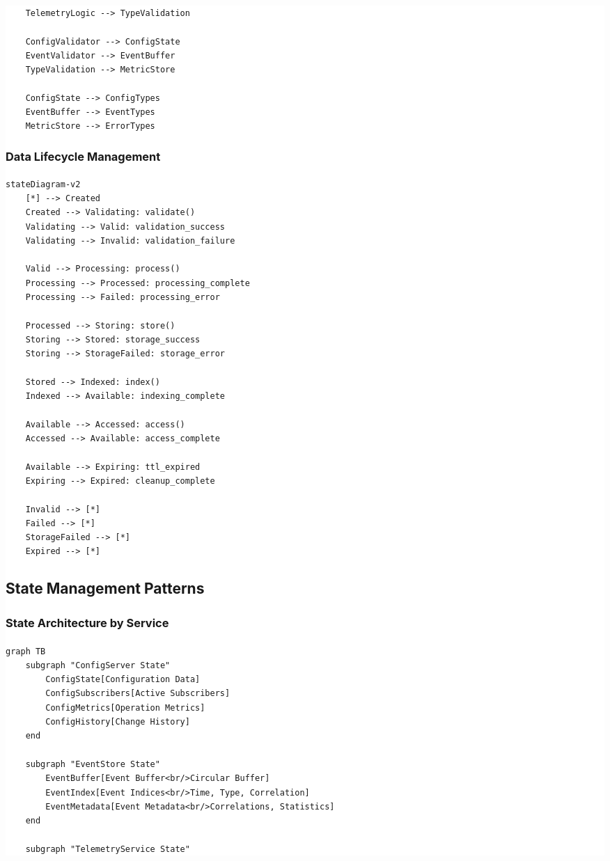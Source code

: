 ```mermaid
    TelemetryLogic --> TypeValidation
    
    ConfigValidator --> ConfigState
    EventValidator --> EventBuffer
    TypeValidation --> MetricStore
    
    ConfigState --> ConfigTypes
    EventBuffer --> EventTypes
    MetricStore --> ErrorTypes
```

### Data Lifecycle Management

```mermaid
stateDiagram-v2
    [*] --> Created
    Created --> Validating: validate()
    Validating --> Valid: validation_success
    Validating --> Invalid: validation_failure
    
    Valid --> Processing: process()
    Processing --> Processed: processing_complete
    Processing --> Failed: processing_error
    
    Processed --> Storing: store()
    Storing --> Stored: storage_success
    Storing --> StorageFailed: storage_error
    
    Stored --> Indexed: index()
    Indexed --> Available: indexing_complete
    
    Available --> Accessed: access()
    Accessed --> Available: access_complete
    
    Available --> Expiring: ttl_expired
    Expiring --> Expired: cleanup_complete
    
    Invalid --> [*]
    Failed --> [*]
    StorageFailed --> [*]
    Expired --> [*]
```

## State Management Patterns

### State Architecture by Service

```mermaid
graph TB
    subgraph "ConfigServer State"
        ConfigState[Configuration Data]
        ConfigSubscribers[Active Subscribers]
        ConfigMetrics[Operation Metrics]
        ConfigHistory[Change History]
    end
    
    subgraph "EventStore State"
        EventBuffer[Event Buffer<br/>Circular Buffer]
        EventIndex[Event Indices<br/>Time, Type, Correlation]
        EventMetadata[Event Metadata<br/>Correlations, Statistics]
    end
    
    subgraph "TelemetryService State"
```